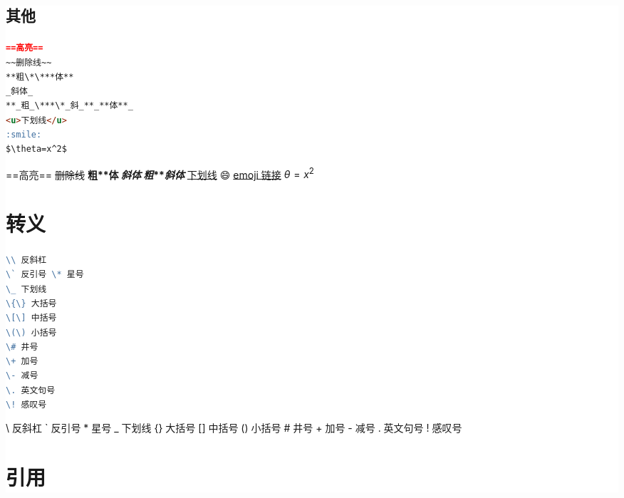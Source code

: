 ## 其他

```markdown
==高亮==
~~删除线~~
**粗\*\***体**
_斜体_
**_粗_\***\*_斜_**_**体**_
<u>下划线</u>
:smile:
$\theta=x^2$
```

==高亮==
~~删除线~~
**粗\*\***体**
_斜体_
**_粗_\***\*_斜_**_**体**_
<u>下划线</u>
😄
[emoji 链接](https://unicode.org/emoji/charts/full-emoji-list.html)
$\theta=x^2$

# 转义

```markdown
\\ 反斜杠
\` 反引号 \* 星号
\_ 下划线
\{\} 大括号
\[\] 中括号
\(\) 小括号
\# 井号
\+ 加号
\- 减号
\. 英文句号
\! 感叹号
```

\\ 反斜杠
\` 反引号 \* 星号
\_ 下划线
\{\} 大括号
\[\] 中括号
\(\) 小括号
\# 井号
\+ 加号
\- 减号
\. 英文句号
\! 感叹号

# 引用


[^1]: 点赞、投币、收藏